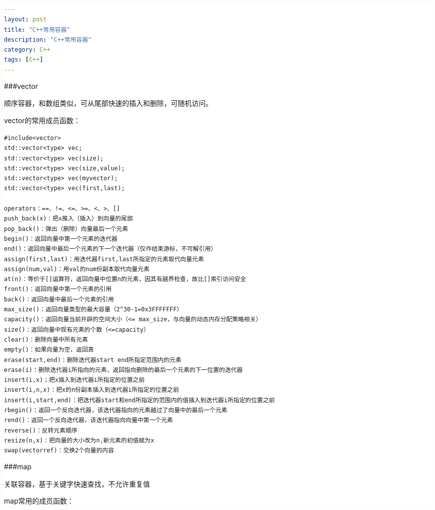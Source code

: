 ```yaml
---
layout: post
title: "C++常用容器"
description: "C++常用容器"
category: C++
tags: [C++]
---
```


###vector

顺序容器，和数组类似，可从尾部快速的插入和删除，可随机访问。

vector的常用成员函数：

	#include<vector>
	std::vector<type> vec;
	std::vector<type> vec(size);
	std::vector<type> vec(size,value);
	std::vector<type> vec(myvector);
	std::vector<type> vec(first,last);

	operators：==、!=、<=、>=、<、>、[]
	push_back(x)：把x推入（插入）到向量的尾部
	pop_back()：弹出（删除）向量最后一个元素
	begin()：返回向量中第一个元素的迭代器
	end()：返回向量中最后一个元素的下一个迭代器（仅作结束游标，不可解引用）
	assign(first,last)：用迭代器first,last所指定的元素取代向量元素
	assign(num,val)：用val的num份副本取代向量元素
	at(n)：等价于[]运算符，返回向量中位置n的元素，因其有越界检查，故比[]索引访问安全
	front()：返回向量中第一个元素的引用
	back()：返回向量中最后一个元素的引用
	max_size()：返回向量类型的最大容量（2^30-1=0x3FFFFFFF）
	capacity()：返回向量当前开辟的空间大小（<= max_size，与向量的动态内存分配策略相关）
	size()：返回向量中现有元素的个数（<=capacity）
	clear()：删除向量中所有元素
	empty()：如果向量为空，返回真
	erase(start,end)：删除迭代器start end所指定范围内的元素
	erase(i)：删除迭代器i所指向的元素，返回指向删除的最后一个元素的下一位置的迭代器
	insert(i,x)；把x插入到迭代器i所指定的位置之前
	insert(i,n,x)：把x的n份副本插入到迭代器i所指定的位置之前
	insert(i,start,end)：把迭代器start和end所指定的范围内的值插入到迭代器i所指定的位置之前
	rbegin()：返回一个反向迭代器，该迭代器指向的元素越过了向量中的最后一个元素
	rend()：返回一个反向迭代器，该迭代器指向向量中第一个元素
	reverse()：反转元素顺序
	resize(n,x)：把向量的大小改为n,新元素的初值赋为x
	swap(vectorref)：交换2个向量的内容

###map

关联容器，基于关键字快速查找，不允许重复值

map常用的成员函数：
